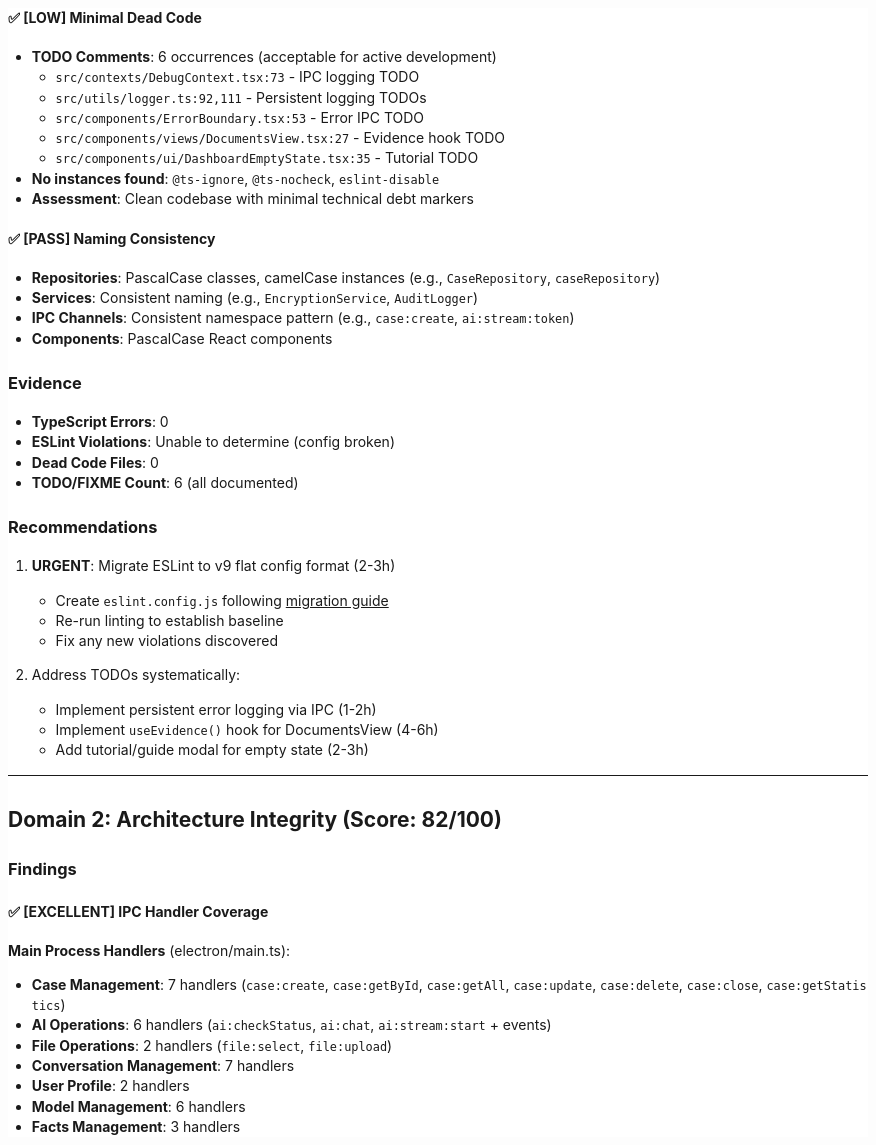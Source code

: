 #### ✅ **[LOW]** Minimal Dead Code
- **TODO Comments**: 6 occurrences (acceptable for active development)
  - `src/contexts/DebugContext.tsx:73` - IPC logging TODO
  - `src/utils/logger.ts:92,111` - Persistent logging TODOs
  - `src/components/ErrorBoundary.tsx:53` - Error IPC TODO
  - `src/components/views/DocumentsView.tsx:27` - Evidence hook TODO
  - `src/components/ui/DashboardEmptyState.tsx:35` - Tutorial TODO
- **No instances found**: `@ts-ignore`, `@ts-nocheck`, `eslint-disable`
- **Assessment**: Clean codebase with minimal technical debt markers

#### ✅ **[PASS]** Naming Consistency
- **Repositories**: PascalCase classes, camelCase instances (e.g., `CaseRepository`, `caseRepository`)
- **Services**: Consistent naming (e.g., `EncryptionService`, `AuditLogger`)
- **IPC Channels**: Consistent namespace pattern (e.g., `case:create`, `ai:stream:token`)
- **Components**: PascalCase React components

### Evidence
- **TypeScript Errors**: 0
- **ESLint Violations**: Unable to determine (config broken)
- **Dead Code Files**: 0
- **TODO/FIXME Count**: 6 (all documented)

### Recommendations
1. **URGENT**: Migrate ESLint to v9 flat config format (2-3h)
   - Create `eslint.config.js` following [migration guide](https://eslint.org/docs/latest/use/configure/migration-guide)
   - Re-run linting to establish baseline
   - Fix any new violations discovered

2. Address TODOs systematically:
   - Implement persistent error logging via IPC (1-2h)
   - Implement `useEvidence()` hook for DocumentsView (4-6h)
   - Add tutorial/guide modal for empty state (2-3h)

---

## Domain 2: Architecture Integrity (Score: 82/100)

### Findings

#### ✅ **[EXCELLENT]** IPC Handler Coverage
**Main Process Handlers** (electron/main.ts):
- **Case Management**: 7 handlers (`case:create`, `case:getById`, `case:getAll`, `case:update`, `case:delete`, `case:close`, `case:getStatistics`)
- **AI Operations**: 6 handlers (`ai:checkStatus`, `ai:chat`, `ai:stream:start` + events)
- **File Operations**: 2 handlers (`file:select`, `file:upload`)
- **Conversation Management**: 7 handlers
- **User Profile**: 2 handlers
- **Model Management**: 6 handlers
- **Facts Management**: 3 handlers
